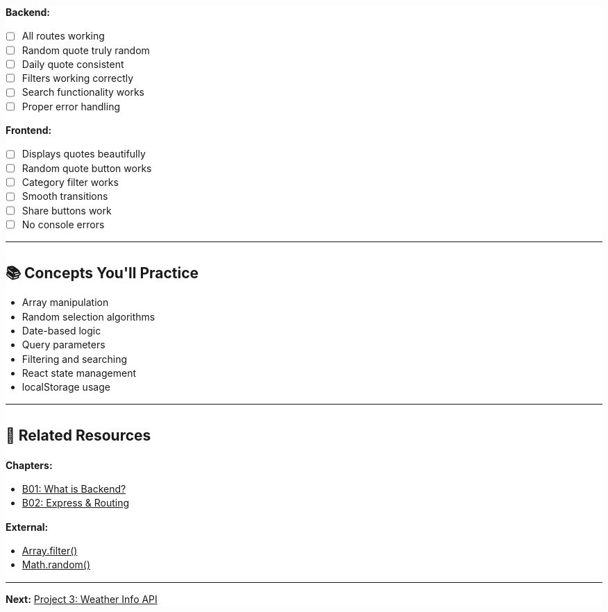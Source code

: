 **Backend:**
- [ ] All routes working
- [ ] Random quote truly random
- [ ] Daily quote consistent
- [ ] Filters working correctly
- [ ] Search functionality works
- [ ] Proper error handling

**Frontend:**
- [ ] Displays quotes beautifully
- [ ] Random quote button works
- [ ] Category filter works
- [ ] Smooth transitions
- [ ] Share buttons work
- [ ] No console errors

---

## 📚 Concepts You'll Practice

- Array manipulation
- Random selection algorithms
- Date-based logic
- Query parameters
- Filtering and searching
- React state management
- localStorage usage

---

## 🔗 Related Resources

**Chapters:**
- [B01: What is Backend?](../chapters/B01_WHAT_IS_BACKEND.md)
- [B02: Express & Routing](../chapters/B02_EXPRESS_AND_ROUTING.md)

**External:**
- [Array.filter()](https://developer.mozilla.org/en-US/docs/Web/JavaScript/Reference/Global_Objects/Array/filter)
- [Math.random()](https://developer.mozilla.org/en-US/docs/Web/JavaScript/Reference/Global_Objects/Math/random)

---

**Next:** [Project 3: Weather Info API](03-weather-info-api.md)
